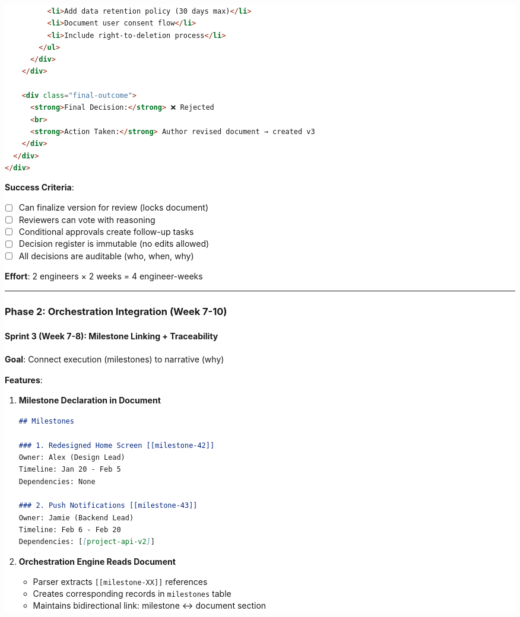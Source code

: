 ```html
          <li>Add data retention policy (30 days max)</li>
          <li>Document user consent flow</li>
          <li>Include right-to-deletion process</li>
        </ul>
      </div>
    </div>

    <div class="final-outcome">
      <strong>Final Decision:</strong> ❌ Rejected
      <br>
      <strong>Action Taken:</strong> Author revised document → created v3
    </div>
  </div>
</div>
```

**Success Criteria**:
- [ ] Can finalize version for review (locks document)
- [ ] Reviewers can vote with reasoning
- [ ] Conditional approvals create follow-up tasks
- [ ] Decision register is immutable (no edits allowed)
- [ ] All decisions are auditable (who, when, why)

**Effort**: 2 engineers × 2 weeks = 4 engineer-weeks

---

### Phase 2: Orchestration Integration (Week 7-10)

#### Sprint 3 (Week 7-8): Milestone Linking + Traceability

**Goal**: Connect execution (milestones) to narrative (why)

**Features**:
1. **Milestone Declaration in Document**
   ```markdown
   ## Milestones

   ### 1. Redesigned Home Screen [[milestone-42]]
   Owner: Alex (Design Lead)
   Timeline: Jan 20 - Feb 5
   Dependencies: None

   ### 2. Push Notifications [[milestone-43]]
   Owner: Jamie (Backend Lead)
   Timeline: Feb 6 - Feb 20
   Dependencies: [[project-api-v2]]
   ```

2. **Orchestration Engine Reads Document**
   - Parser extracts `[[milestone-XX]]` references
   - Creates corresponding records in `milestones` table
   - Maintains bidirectional link: milestone ↔ document section
